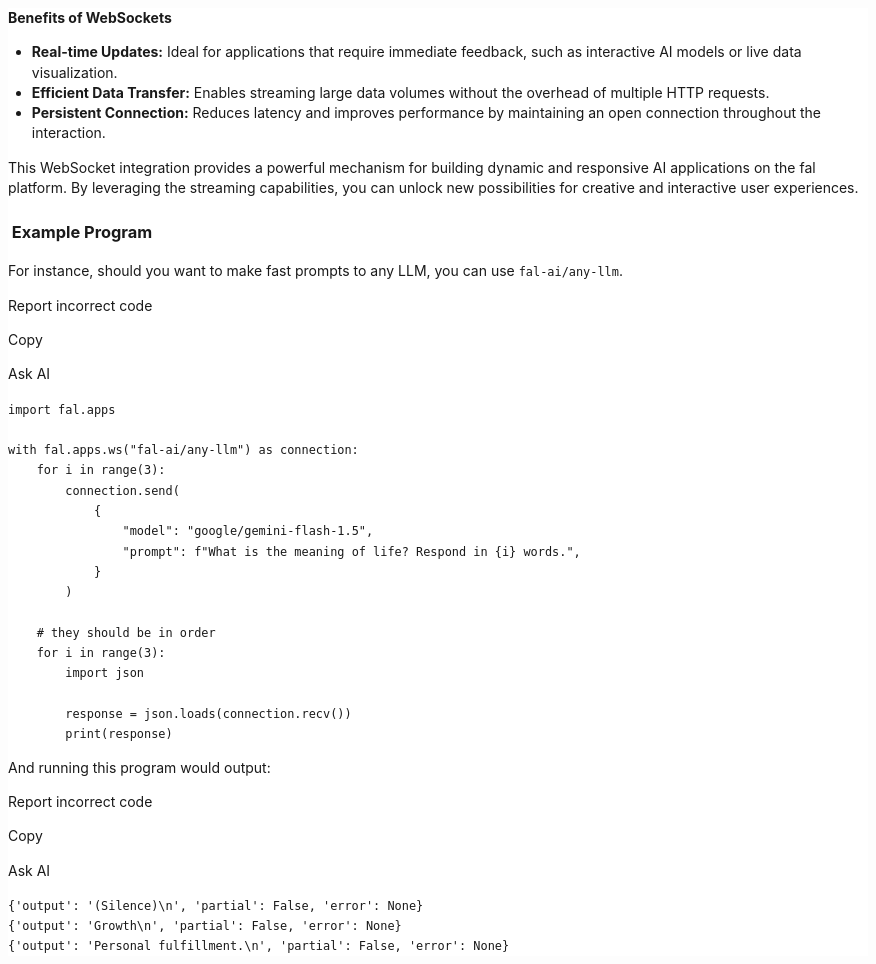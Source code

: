 **Benefits of WebSockets**

- **Real-time Updates:** Ideal for applications that require immediate feedback, such as interactive AI models or live data visualization.
- **Efficient Data Transfer:** Enables streaming large data volumes without the overhead of multiple HTTP requests.
- **Persistent Connection:** Reduces latency and improves performance by maintaining an open connection throughout the interaction.

This WebSocket integration provides a powerful mechanism for building dynamic and responsive AI applications on the fal platform. By leveraging the streaming capabilities, you can unlock new possibilities for creative and interactive user experiences.

### [​](#example-program) Example Program

For instance, should you want to make fast prompts to any LLM, you can use `fal-ai/any-llm`.

Report incorrect code

Copy

Ask AI

```
import fal.apps

with fal.apps.ws("fal-ai/any-llm") as connection:
    for i in range(3):
        connection.send(
            {
                "model": "google/gemini-flash-1.5",
                "prompt": f"What is the meaning of life? Respond in {i} words.",
            }
        )

    # they should be in order
    for i in range(3):
        import json

        response = json.loads(connection.recv())
        print(response)
```

And running this program would output:

Report incorrect code

Copy

Ask AI

```
{'output': '(Silence)\n', 'partial': False, 'error': None}
{'output': 'Growth\n', 'partial': False, 'error': None}
{'output': 'Personal fulfillment.\n', 'partial': False, 'error': None}
```
